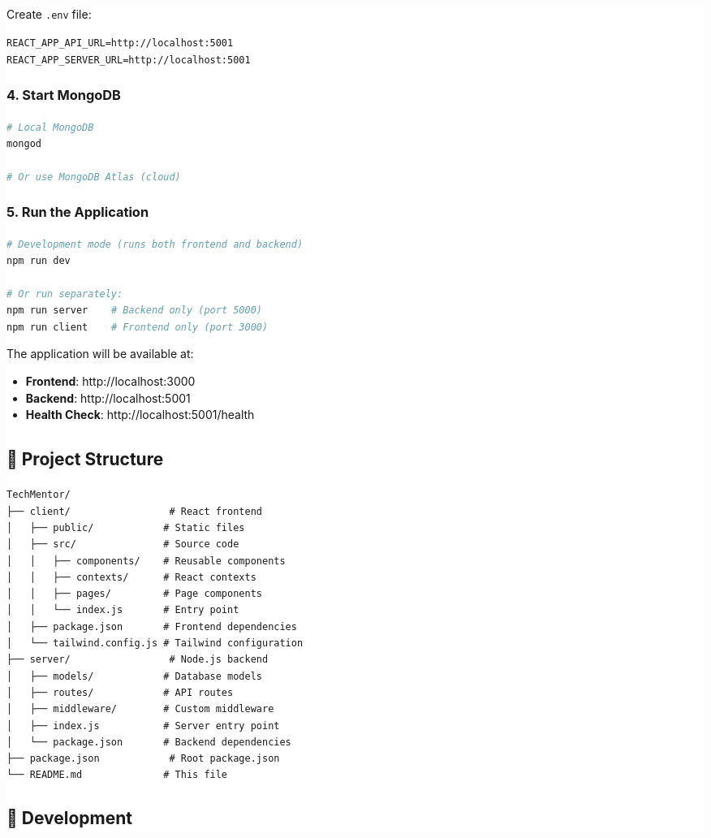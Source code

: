 Create `.env` file:
```env
REACT_APP_API_URL=http://localhost:5001
REACT_APP_SERVER_URL=http://localhost:5001
```

### 4. Start MongoDB
```bash
# Local MongoDB
mongod

# Or use MongoDB Atlas (cloud)
```

### 5. Run the Application
```bash
# Development mode (runs both frontend and backend)
npm run dev

# Or run separately:
npm run server    # Backend only (port 5000)
npm run client    # Frontend only (port 3000)
```

The application will be available at:
- **Frontend**: http://localhost:3000
- **Backend**: http://localhost:5001
- **Health Check**: http://localhost:5001/health

## 📁 Project Structure

```
TechMentor/
├── client/                 # React frontend
│   ├── public/            # Static files
│   ├── src/               # Source code
│   │   ├── components/    # Reusable components
│   │   ├── contexts/      # React contexts
│   │   ├── pages/         # Page components
│   │   └── index.js       # Entry point
│   ├── package.json       # Frontend dependencies
│   └── tailwind.config.js # Tailwind configuration
├── server/                 # Node.js backend
│   ├── models/            # Database models
│   ├── routes/            # API routes
│   ├── middleware/        # Custom middleware
│   ├── index.js           # Server entry point
│   └── package.json       # Backend dependencies
├── package.json            # Root package.json
└── README.md              # This file
```

## 🔧 Development
